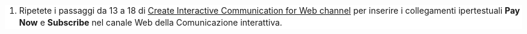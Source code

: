 1. Ripetete i passaggi da 13 a 18 di [Create Interactive Communication for Web channel](/help/forms/using/create-interactive-communication0.md#create-interactive-communication-for-web-channel) per inserire i collegamenti ipertestuali **Pay Now** e **Subscribe** nel canale Web della Comunicazione interattiva.

